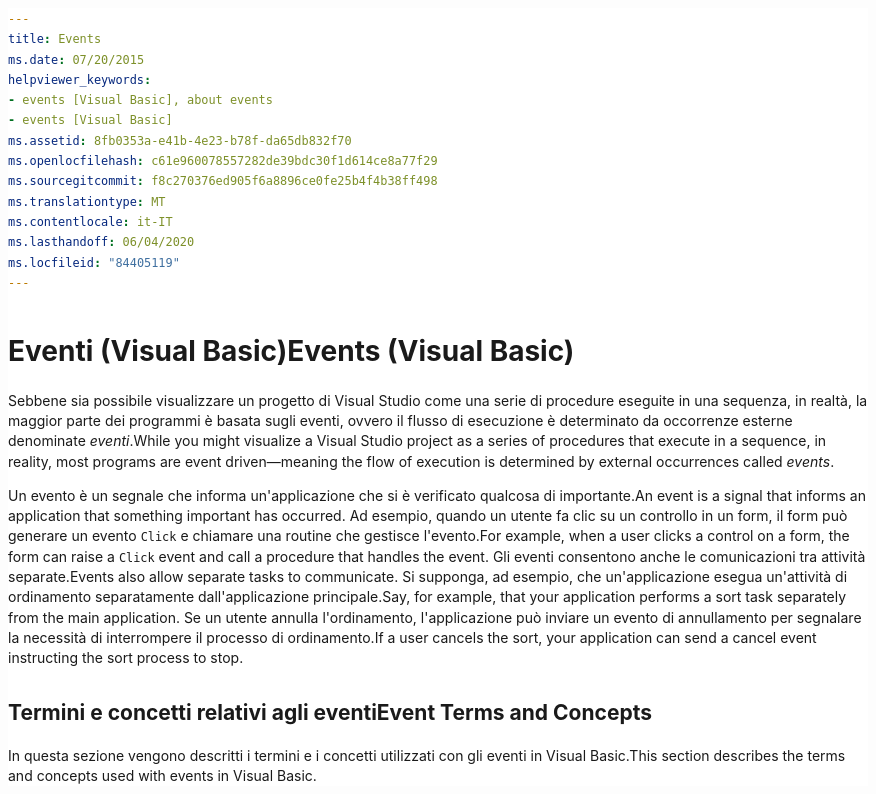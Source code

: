 ```yaml
---
title: Events
ms.date: 07/20/2015
helpviewer_keywords:
- events [Visual Basic], about events
- events [Visual Basic]
ms.assetid: 8fb0353a-e41b-4e23-b78f-da65db832f70
ms.openlocfilehash: c61e960078557282de39bdc30f1d614ce8a77f29
ms.sourcegitcommit: f8c270376ed905f6a8896ce0fe25b4f4b38ff498
ms.translationtype: MT
ms.contentlocale: it-IT
ms.lasthandoff: 06/04/2020
ms.locfileid: "84405119"
---
```

# <a name="events-visual-basic"></a><span data-ttu-id="c5913-102">Eventi (Visual Basic)</span><span class="sxs-lookup"><span data-stu-id="c5913-102">Events (Visual Basic)</span></span>
<span data-ttu-id="c5913-103">Sebbene sia possibile visualizzare un progetto di Visual Studio come una serie di procedure eseguite in una sequenza, in realtà, la maggior parte dei programmi è basata sugli eventi, ovvero il flusso di esecuzione è determinato da occorrenze esterne denominate *eventi*.</span><span class="sxs-lookup"><span data-stu-id="c5913-103">While you might visualize a Visual Studio project as a series of procedures that execute in a sequence, in reality, most programs are event driven—meaning the flow of execution is determined by external occurrences called *events*.</span></span>  
  
 <span data-ttu-id="c5913-104">Un evento è un segnale che informa un'applicazione che si è verificato qualcosa di importante.</span><span class="sxs-lookup"><span data-stu-id="c5913-104">An event is a signal that informs an application that something important has occurred.</span></span> <span data-ttu-id="c5913-105">Ad esempio, quando un utente fa clic su un controllo in un form, il form può generare un evento `Click` e chiamare una routine che gestisce l'evento.</span><span class="sxs-lookup"><span data-stu-id="c5913-105">For example, when a user clicks a control on a form, the form can raise a `Click` event and call a procedure that handles the event.</span></span> <span data-ttu-id="c5913-106">Gli eventi consentono anche le comunicazioni tra attività separate.</span><span class="sxs-lookup"><span data-stu-id="c5913-106">Events also allow separate tasks to communicate.</span></span> <span data-ttu-id="c5913-107">Si supponga, ad esempio, che un'applicazione esegua un'attività di ordinamento separatamente dall'applicazione principale.</span><span class="sxs-lookup"><span data-stu-id="c5913-107">Say, for example, that your application performs a sort task separately from the main application.</span></span> <span data-ttu-id="c5913-108">Se un utente annulla l'ordinamento, l'applicazione può inviare un evento di annullamento per segnalare la necessità di interrompere il processo di ordinamento.</span><span class="sxs-lookup"><span data-stu-id="c5913-108">If a user cancels the sort, your application can send a cancel event instructing the sort process to stop.</span></span>  
  
## <a name="event-terms-and-concepts"></a><span data-ttu-id="c5913-109">Termini e concetti relativi agli eventi</span><span class="sxs-lookup"><span data-stu-id="c5913-109">Event Terms and Concepts</span></span>  
 <span data-ttu-id="c5913-110">In questa sezione vengono descritti i termini e i concetti utilizzati con gli eventi in Visual Basic.</span><span class="sxs-lookup"><span data-stu-id="c5913-110">This section describes the terms and concepts used with events in Visual Basic.</span></span>  
  